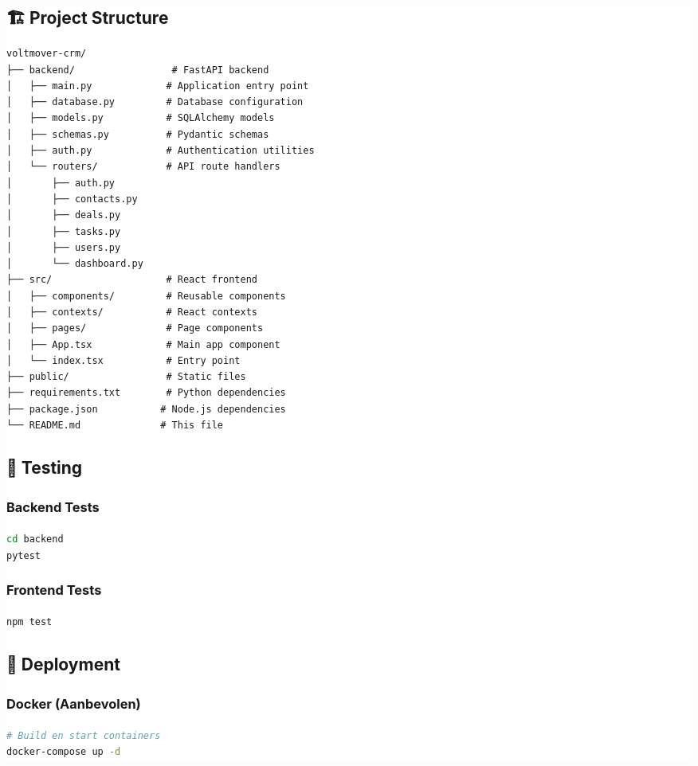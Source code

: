 ## 🏗️ Project Structure

```
voltmover-crm/
├── backend/                 # FastAPI backend
│   ├── main.py             # Application entry point
│   ├── database.py         # Database configuration
│   ├── models.py           # SQLAlchemy models
│   ├── schemas.py          # Pydantic schemas
│   ├── auth.py             # Authentication utilities
│   └── routers/            # API route handlers
│       ├── auth.py
│       ├── contacts.py
│       ├── deals.py
│       ├── tasks.py
│       ├── users.py
│       └── dashboard.py
├── src/                    # React frontend
│   ├── components/         # Reusable components
│   ├── contexts/           # React contexts
│   ├── pages/              # Page components
│   ├── App.tsx             # Main app component
│   └── index.tsx           # Entry point
├── public/                 # Static files
├── requirements.txt        # Python dependencies
├── package.json           # Node.js dependencies
└── README.md              # This file
```

## 🧪 Testing

### Backend Tests
```bash
cd backend
pytest
```

### Frontend Tests
```bash
npm test
```

## 🚢 Deployment

### Docker (Aanbevolen)
```bash
# Build en start containers
docker-compose up -d
```
